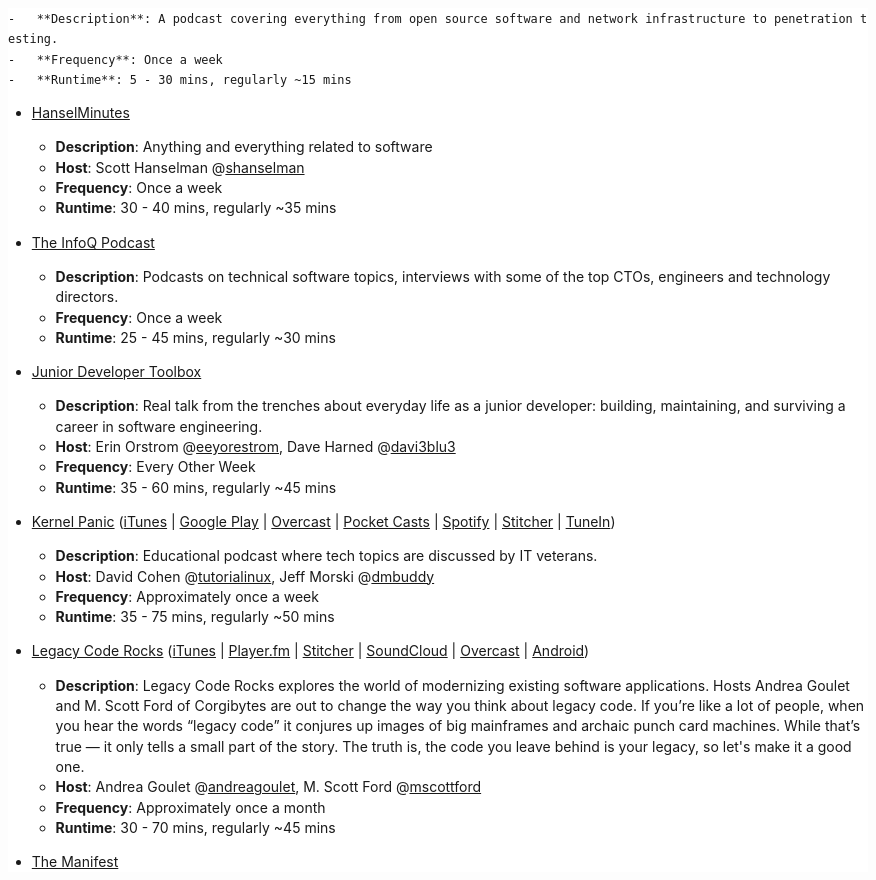     -   **Description**: A podcast covering everything from open source software and network infrastructure to penetration testing.
    -   **Frequency**: Once a week
    -   **Runtime**: 5 - 30 mins, regularly ~15 mins
-   [HanselMinutes](https://hanselminutes.com/)
    
    -   **Description**: Anything and everything related to software
    -   **Host**: Scott Hanselman @[shanselman](https://twitter.com/shanselman)
    -   **Frequency**: Once a week
    -   **Runtime**: 30 - 40 mins, regularly ~35 mins
-   [The InfoQ Podcast](https://www.infoq.com/the-infoq-podcast)
    
    -   **Description**: Podcasts on technical software topics, interviews with some of the top CTOs, engineers and technology directors.
    -   **Frequency**: Once a week
    -   **Runtime**: 25 - 45 mins, regularly ~30 mins
-   [Junior Developer Toolbox](http://juniordevelopertoolbox.com/)
    
    -   **Description**: Real talk from the trenches about everyday life as a junior developer: building, maintaining, and surviving a career in software engineering.
    -   **Host**: Erin Orstrom @[eeyorestrom](https://twitter.com/eeyorestrom), Dave Harned @[davi3blu3](https://twitter.com/davi3blu3)
    -   **Frequency**: Every Other Week
    -   **Runtime**: 35 - 60 mins, regularly ~45 mins
-   [Kernel Panic](https://www.kernelpanicpodcast.com/) ([iTunes](https://itunes.apple.com/us/podcast/kernel-panic/id1263370771) | [Google Play](https://play.google.com/music/listen?u=0#/ps/Ixemkridbxxh6gt6clmrewnphw4) | [Overcast](https://overcast.fm/itunes1263370771/kernel-panic) | [Pocket Casts](http://pca.st/X69U) | [Spotify](https://open.spotify.com/show/4nBfCX7pKhkEHOYpEhMq0Z) | [Stitcher](http://www.stitcher.com/podcast/kernel-panic?refid=stpr) | [TuneIn](https://tunein.com/radio/Kernel-Panic-p1015032/))
    
    -   **Description**: Educational podcast where tech topics are discussed by IT veterans.
    -   **Host**: David Cohen @[tutorialinux](https://twitter.com/tutorialinux), Jeff Morski @[dmbuddy](https://twitter.com/dmbuddy)
    -   **Frequency**: Approximately once a week
    -   **Runtime**: 35 - 75 mins, regularly ~50 mins
-   [Legacy Code Rocks](https://www.legacycode.rocks/) ([iTunes](https://itunes.apple.com/us/podcast/legacy-code-rocks/id1146634772?mt=2) | [Player.fm](https://player.fm/series/legacy-code-rocks) | [Stitcher](https://www.stitcher.com/podcast/corgibytes-2/legacy-code-rocks) | [SoundCloud](https://soundcloud.com/andrea-goulet-651190405) | [Overcast](https://overcast.fm/itunes1146634772/legacy-code-rocks) | [Android](https://subscribeonandroid.com/legacycoderocks.libsyn.com/rss))
    
    -   **Description**: Legacy Code Rocks explores the world of modernizing existing software applications. Hosts Andrea Goulet and M. Scott Ford of Corgibytes are out to change the way you think about legacy code. If you’re like a lot of people, when you hear the words “legacy code” it conjures up images of big mainframes and archaic punch card machines. While that’s true — it only tells a small part of the story. The truth is, the code you leave behind is your legacy, so let's make it a good one.
    -   **Host**: Andrea Goulet @[andreagoulet](https://twitter.com/andreagoulet), M. Scott Ford @[mscottford](https://twitter.com/mscottford)
    -   **Frequency**: Approximately once a month
    -   **Runtime**: 30 - 70 mins, regularly ~45 mins
-   [The Manifest](https://manifest.fm/)
    